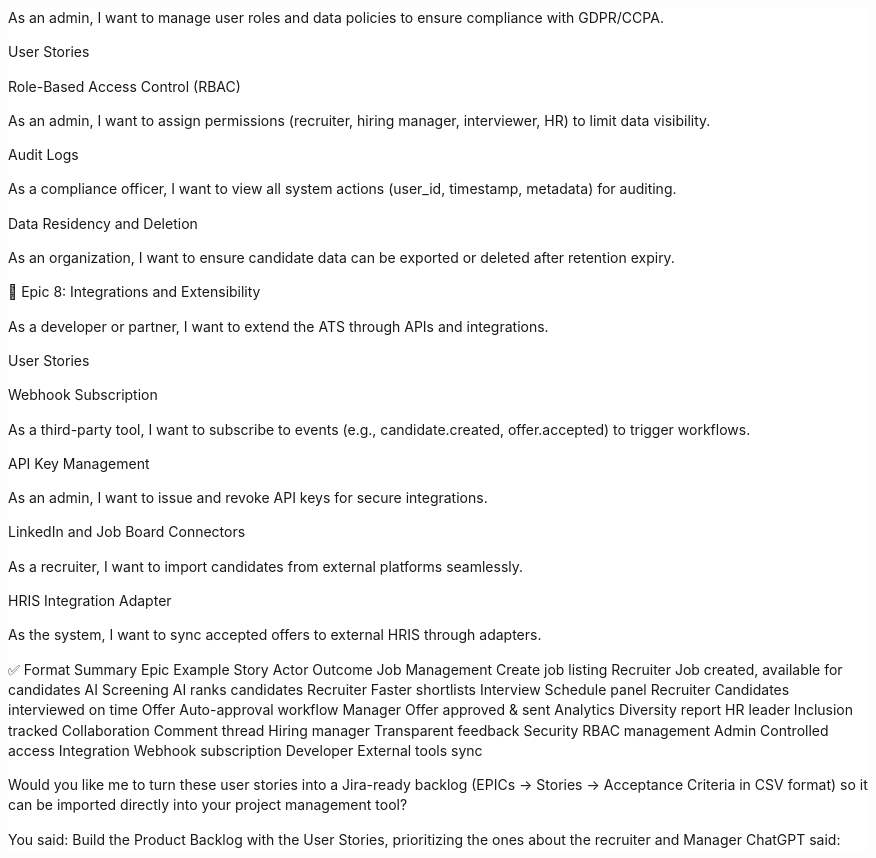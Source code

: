 As an admin, I want to manage user roles and data policies to ensure compliance with GDPR/CCPA.

User Stories

Role-Based Access Control (RBAC)

As an admin, I want to assign permissions (recruiter, hiring manager, interviewer, HR) to limit data visibility.

Audit Logs

As a compliance officer, I want to view all system actions (user_id, timestamp, metadata) for auditing.

Data Residency and Deletion

As an organization, I want to ensure candidate data can be exported or deleted after retention expiry.

📡 Epic 8: Integrations and Extensibility

As a developer or partner, I want to extend the ATS through APIs and integrations.

User Stories

Webhook Subscription

As a third-party tool, I want to subscribe to events (e.g., candidate.created, offer.accepted) to trigger workflows.

API Key Management

As an admin, I want to issue and revoke API keys for secure integrations.

LinkedIn and Job Board Connectors

As a recruiter, I want to import candidates from external platforms seamlessly.

HRIS Integration Adapter

As the system, I want to sync accepted offers to external HRIS through adapters.

✅ Format Summary
Epic	Example Story	Actor	Outcome
Job Management	Create job listing	Recruiter	Job created, available for candidates
AI Screening	AI ranks candidates	Recruiter	Faster shortlists
Interview	Schedule panel	Recruiter	Candidates interviewed on time
Offer	Auto-approval workflow	Manager	Offer approved & sent
Analytics	Diversity report	HR leader	Inclusion tracked
Collaboration	Comment thread	Hiring manager	Transparent feedback
Security	RBAC management	Admin	Controlled access
Integration	Webhook subscription	Developer	External tools sync

Would you like me to turn these user stories into a Jira-ready backlog (EPICs → Stories → Acceptance Criteria in CSV format) so it can be imported directly into your project management tool?

You said:
Build the Product Backlog with the User Stories, prioritizing the ones about the recruiter and Manager 
ChatGPT said:
